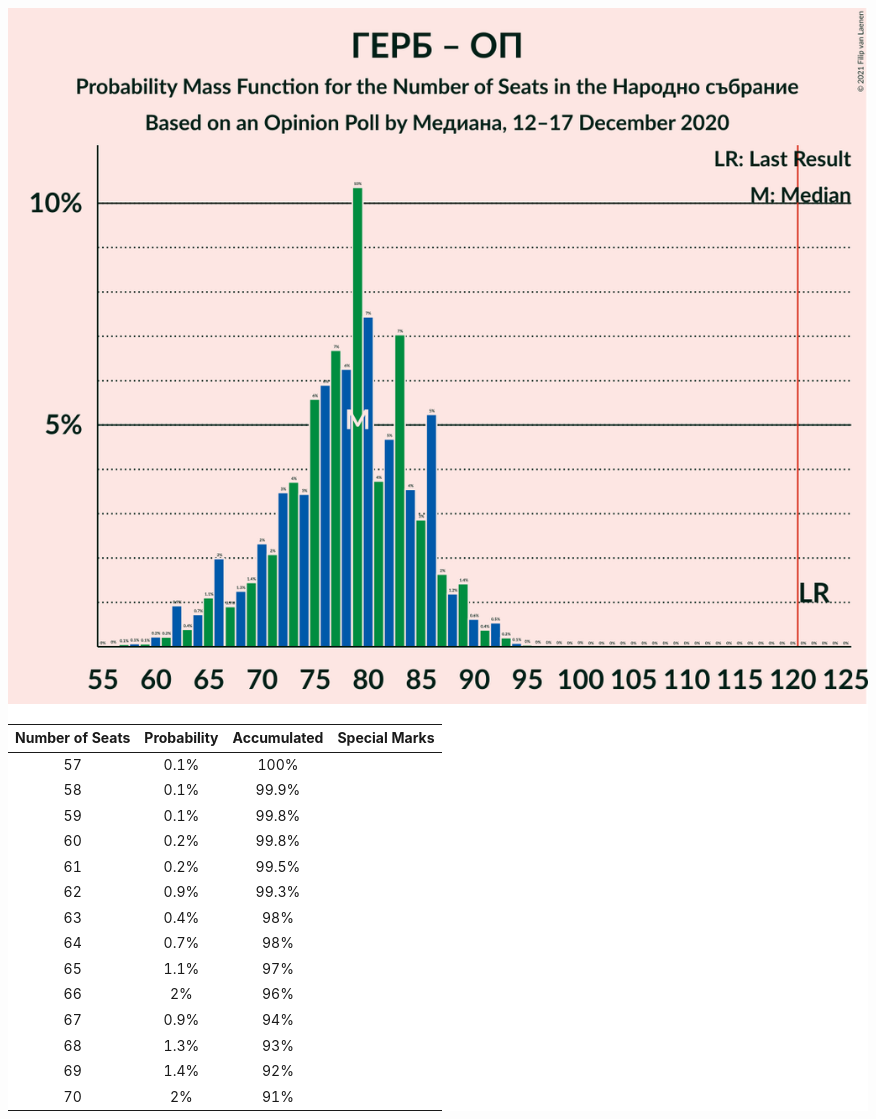 ![Graph with seats probability mass function not yet produced](2020-12-17-Медиана-coalitions-seats-pmf-герб–оп.png "Seats Probability Mass Function")

| Number of Seats | Probability | Accumulated | Special Marks |
|:---------------:|:-----------:|:-----------:|:-------------:|
| 57 | 0.1% | 100% |  |
| 58 | 0.1% | 99.9% |  |
| 59 | 0.1% | 99.8% |  |
| 60 | 0.2% | 99.8% |  |
| 61 | 0.2% | 99.5% |  |
| 62 | 0.9% | 99.3% |  |
| 63 | 0.4% | 98% |  |
| 64 | 0.7% | 98% |  |
| 65 | 1.1% | 97% |  |
| 66 | 2% | 96% |  |
| 67 | 0.9% | 94% |  |
| 68 | 1.3% | 93% |  |
| 69 | 1.4% | 92% |  |
| 70 | 2% | 91% |  |